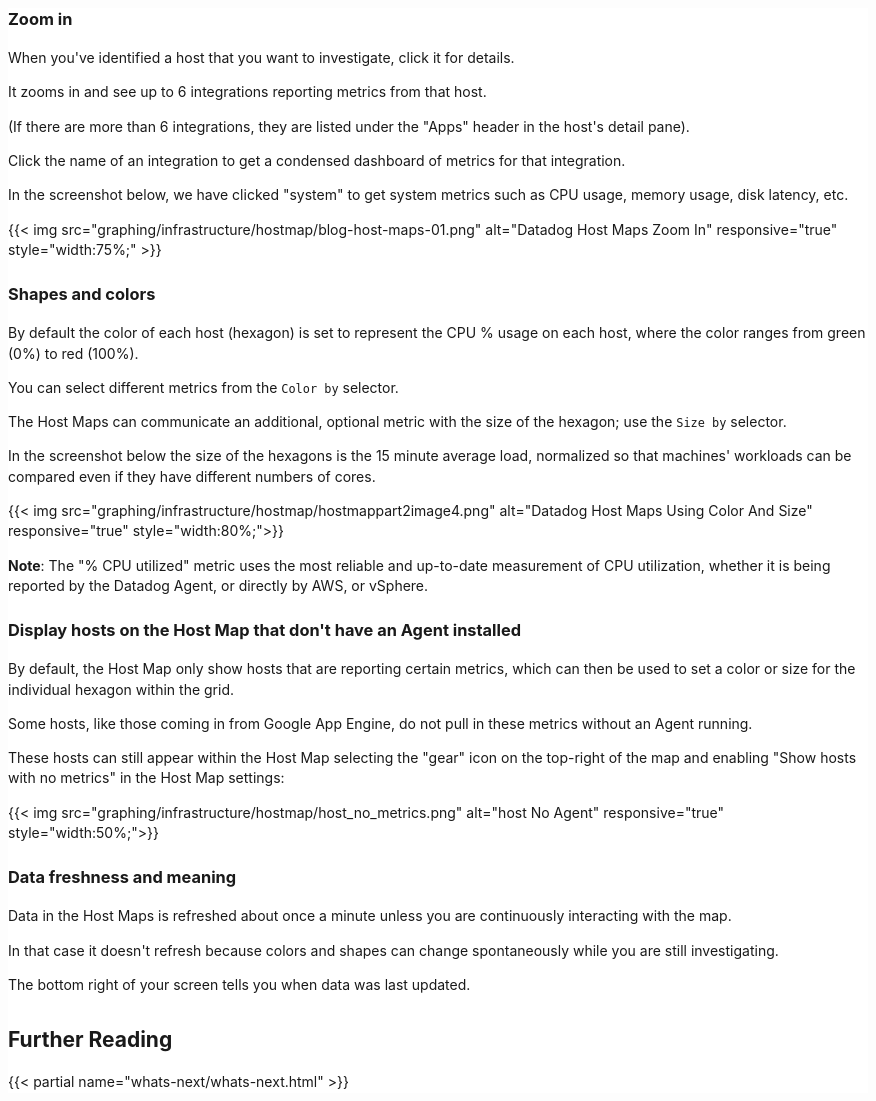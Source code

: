 ### Zoom in

When you've identified a host that you want to investigate, click it for details. 

It zooms in and see up to 6 integrations reporting metrics from that host. 

(If there are more than 6 integrations, they are listed under the "Apps" header in the host's detail pane).  

Click the name of an integration to get a condensed dashboard of metrics for that integration. 

In the screenshot below, we have clicked "system" to get system metrics such as CPU usage, memory usage, disk latency, etc.

{{< img src="graphing/infrastructure/hostmap/blog-host-maps-01.png" alt="Datadog Host Maps Zoom In" responsive="true" style="width:75%;" >}}

### Shapes and colors

By default the color of each host (hexagon) is set to represent the CPU % usage on each host, where the color ranges from green (0%) to red (100%). 

You can select different metrics from the `Color by` selector.  

The Host Maps can communicate an additional, optional metric with the size of the hexagon; use the `Size by` selector. 

In the screenshot below the size of the hexagons is the 15 minute average load, normalized so that machines' workloads can be compared even if they have different numbers of cores.

{{< img src="graphing/infrastructure/hostmap/hostmappart2image4.png" alt="Datadog Host Maps Using Color And Size" responsive="true" style="width:80%;">}}

**Note**: The "% CPU utilized" metric uses the most reliable and up-to-date measurement of CPU utilization, whether it is being reported by the Datadog Agent, or directly by AWS, or vSphere.

### Display hosts on the Host Map that don't have an Agent installed

By default, the Host Map only show hosts that are reporting certain metrics, which can then be used to set a color or size for the individual hexagon within the grid.

Some hosts, like those coming in from Google App Engine, do not pull in these metrics without an Agent running. 

These hosts can still appear within the Host Map selecting the "gear" icon on the top-right of the map and enabling "Show hosts with no metrics" in the Host Map settings:

{{< img src="graphing/infrastructure/hostmap/host_no_metrics.png" alt="host No Agent" responsive="true" style="width:50%;">}}

### Data freshness and meaning

Data in the Host Maps is refreshed about once a minute unless you are continuously interacting with the map. 

In that case it doesn't refresh because colors and shapes can change spontaneously while you are still investigating. 

The bottom right of your screen tells you when data was last updated.

## Further Reading

{{< partial name="whats-next/whats-next.html" >}}

[1]: /tagging
[2]: /integrations/
